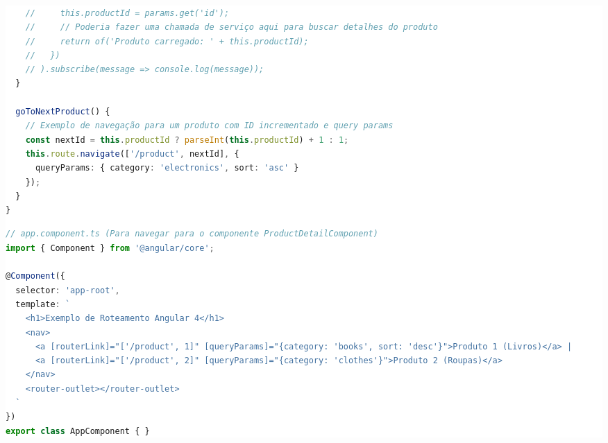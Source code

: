```typescript
    //     this.productId = params.get('id');
    //     // Poderia fazer uma chamada de serviço aqui para buscar detalhes do produto
    //     return of('Produto carregado: ' + this.productId);
    //   })
    // ).subscribe(message => console.log(message));
  }

  goToNextProduct() {
    // Exemplo de navegação para um produto com ID incrementado e query params
    const nextId = this.productId ? parseInt(this.productId) + 1 : 1;
    this.route.navigate(['/product', nextId], {
      queryParams: { category: 'electronics', sort: 'asc' }
    });
  }
}
```

```typescript
// app.component.ts (Para navegar para o componente ProductDetailComponent)
import { Component } from '@angular/core';

@Component({
  selector: 'app-root',
  template: `
    <h1>Exemplo de Roteamento Angular 4</h1>
    <nav>
      <a [routerLink]="['/product', 1]" [queryParams]="{category: 'books', sort: 'desc'}">Produto 1 (Livros)</a> |
      <a [routerLink]="['/product', 2]" [queryParams]="{category: 'clothes'}">Produto 2 (Roupas)</a>
    </nav>
    <router-outlet></router-outlet>
  `
})
export class AppComponent { }
```
